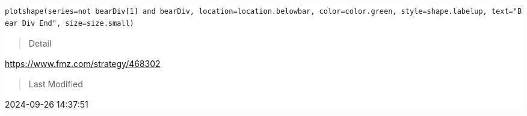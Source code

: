 ``` pinescript
plotshape(series=not bearDiv[1] and bearDiv, location=location.belowbar, color=color.green, style=shape.labelup, text="Bear Div End", size=size.small)

```

> Detail

https://www.fmz.com/strategy/468302

> Last Modified

2024-09-26 14:37:51
